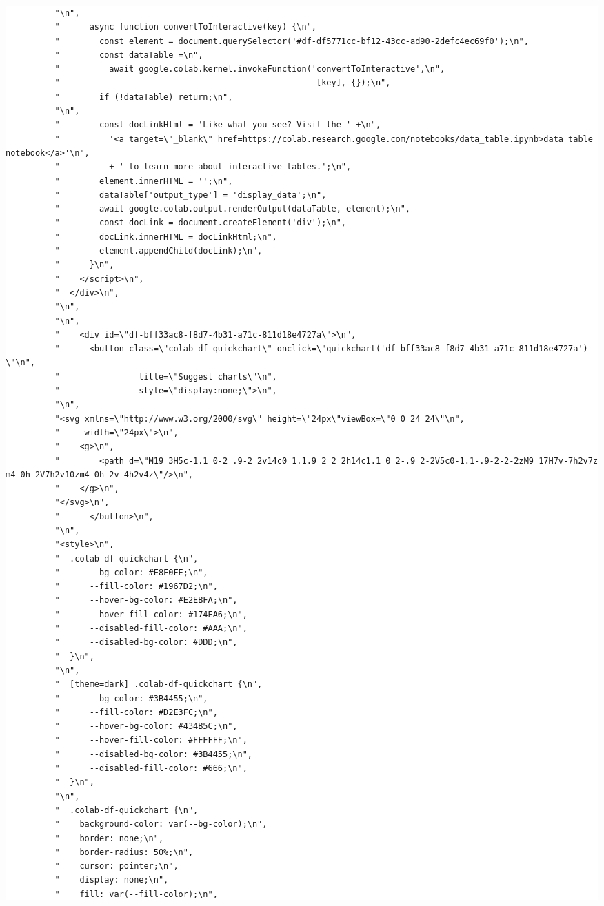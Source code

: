               "\n",
              "      async function convertToInteractive(key) {\n",
              "        const element = document.querySelector('#df-df5771cc-bf12-43cc-ad90-2defc4ec69f0');\n",
              "        const dataTable =\n",
              "          await google.colab.kernel.invokeFunction('convertToInteractive',\n",
              "                                                    [key], {});\n",
              "        if (!dataTable) return;\n",
              "\n",
              "        const docLinkHtml = 'Like what you see? Visit the ' +\n",
              "          '<a target=\"_blank\" href=https://colab.research.google.com/notebooks/data_table.ipynb>data table notebook</a>'\n",
              "          + ' to learn more about interactive tables.';\n",
              "        element.innerHTML = '';\n",
              "        dataTable['output_type'] = 'display_data';\n",
              "        await google.colab.output.renderOutput(dataTable, element);\n",
              "        const docLink = document.createElement('div');\n",
              "        docLink.innerHTML = docLinkHtml;\n",
              "        element.appendChild(docLink);\n",
              "      }\n",
              "    </script>\n",
              "  </div>\n",
              "\n",
              "\n",
              "    <div id=\"df-bff33ac8-f8d7-4b31-a71c-811d18e4727a\">\n",
              "      <button class=\"colab-df-quickchart\" onclick=\"quickchart('df-bff33ac8-f8d7-4b31-a71c-811d18e4727a')\"\n",
              "                title=\"Suggest charts\"\n",
              "                style=\"display:none;\">\n",
              "\n",
              "<svg xmlns=\"http://www.w3.org/2000/svg\" height=\"24px\"viewBox=\"0 0 24 24\"\n",
              "     width=\"24px\">\n",
              "    <g>\n",
              "        <path d=\"M19 3H5c-1.1 0-2 .9-2 2v14c0 1.1.9 2 2 2h14c1.1 0 2-.9 2-2V5c0-1.1-.9-2-2-2zM9 17H7v-7h2v7zm4 0h-2V7h2v10zm4 0h-2v-4h2v4z\"/>\n",
              "    </g>\n",
              "</svg>\n",
              "      </button>\n",
              "\n",
              "<style>\n",
              "  .colab-df-quickchart {\n",
              "      --bg-color: #E8F0FE;\n",
              "      --fill-color: #1967D2;\n",
              "      --hover-bg-color: #E2EBFA;\n",
              "      --hover-fill-color: #174EA6;\n",
              "      --disabled-fill-color: #AAA;\n",
              "      --disabled-bg-color: #DDD;\n",
              "  }\n",
              "\n",
              "  [theme=dark] .colab-df-quickchart {\n",
              "      --bg-color: #3B4455;\n",
              "      --fill-color: #D2E3FC;\n",
              "      --hover-bg-color: #434B5C;\n",
              "      --hover-fill-color: #FFFFFF;\n",
              "      --disabled-bg-color: #3B4455;\n",
              "      --disabled-fill-color: #666;\n",
              "  }\n",
              "\n",
              "  .colab-df-quickchart {\n",
              "    background-color: var(--bg-color);\n",
              "    border: none;\n",
              "    border-radius: 50%;\n",
              "    cursor: pointer;\n",
              "    display: none;\n",
              "    fill: var(--fill-color);\n",